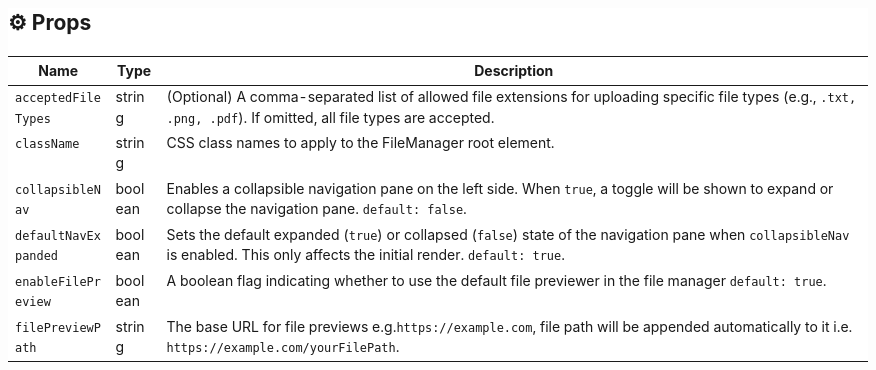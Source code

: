 ## ⚙️ Props

| Name                     | Type                                                                                                                            | Description                                                                                                                                                                                                                                                                                                                                                                                                                                                                                                                     |
| ------------------------ | ------------------------------------------------------------------------------------------------------------------------------- | ------------------------------------------------------------------------------------------------------------------------------------------------------------------------------------------------------------------------------------------------------------------------------------------------------------------------------------------------------------------------------------------------------------------------------------------------------------------------------------------------------------------------------- |
| `acceptedFileTypes`      | string                                                                                                                          | (Optional) A comma-separated list of allowed file extensions for uploading specific file types (e.g., `.txt, .png, .pdf`). If omitted, all file types are accepted.                                                                                                                                                                                                                                                                                                                                                             |
| `className`              | string                                                                                                                          | CSS class names to apply to the FileManager root element.                                                                                                                                                                                                                                                                                                                                                                                                                                                                       |
| `collapsibleNav`         | boolean                                                                                                                         | Enables a collapsible navigation pane on the left side. When `true`, a toggle will be shown to expand or collapse the navigation pane. `default: false`.                                                                                                                                                                                                                                                                                                                                                                        |
| `defaultNavExpanded`     | boolean                                                                                                                         | Sets the default expanded (`true`) or collapsed (`false`) state of the navigation pane when `collapsibleNav` is enabled. This only affects the initial render. `default: true`.                                                                                                                                                                                                                                                                                                                                                 |
| `enableFilePreview`      | boolean                                                                                                                         | A boolean flag indicating whether to use the default file previewer in the file manager `default: true`.                                                                                                                                                                                                                                                                                                                                                                                                                        |
| `filePreviewPath`        | string                                                                                                                          | The base URL for file previews e.g.`https://example.com`, file path will be appended automatically to it i.e. `https://example.com/yourFilePath`.                                                                                                                                                                                                                                                                                                                                                                               |
